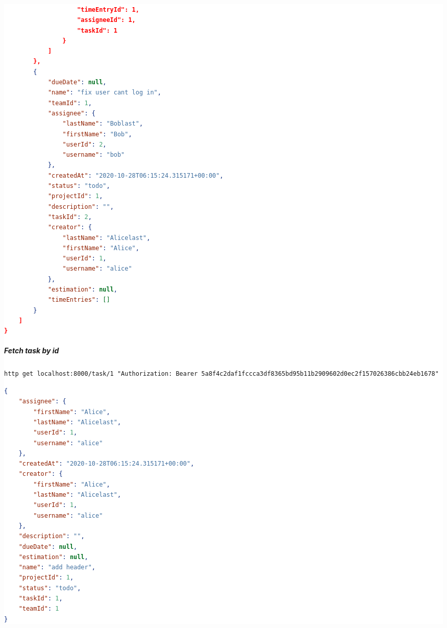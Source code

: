 ```json
                    "timeEntryId": 1,
                    "assigneeId": 1,
                    "taskId": 1
                }
            ]
        },
        {
            "dueDate": null,
            "name": "fix user cant log in",
            "teamId": 1,
            "assignee": {
                "lastName": "Boblast",
                "firstName": "Bob",
                "userId": 2,
                "username": "bob"
            },
            "createdAt": "2020-10-28T06:15:24.315171+00:00",
            "status": "todo",
            "projectId": 1,
            "description": "",
            "taskId": 2,
            "creator": {
                "lastName": "Alicelast",
                "firstName": "Alice",
                "userId": 1,
                "username": "alice"
            },
            "estimation": null,
            "timeEntries": []
        }
    ]
}
```

##### Fetch task by id
```
http get localhost:8000/task/1 "Authorization: Bearer 5a8f4c2daf1fccca3df8365bd95b11b2909602d0ec2f157026386cbb24eb1678"
```
```json
{
    "assignee": {
        "firstName": "Alice",
        "lastName": "Alicelast",
        "userId": 1,
        "username": "alice"
    },
    "createdAt": "2020-10-28T06:15:24.315171+00:00",
    "creator": {
        "firstName": "Alice",
        "lastName": "Alicelast",
        "userId": 1,
        "username": "alice"
    },
    "description": "",
    "dueDate": null,
    "estimation": null,
    "name": "add header",
    "projectId": 1,
    "status": "todo",
    "taskId": 1,
    "teamId": 1
}
```